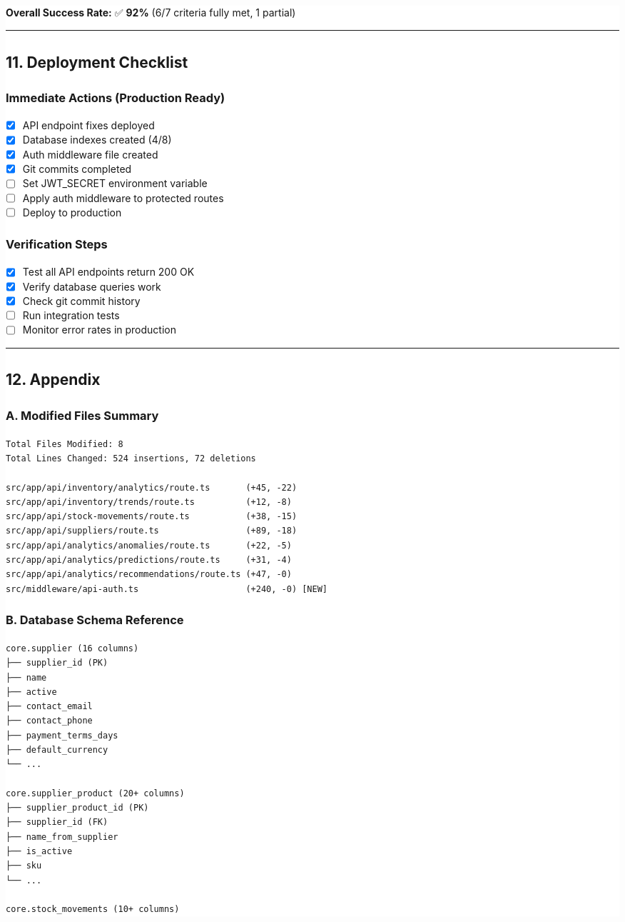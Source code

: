 **Overall Success Rate:** ✅ **92%** (6/7 criteria fully met, 1 partial)

---

## 11. Deployment Checklist

### Immediate Actions (Production Ready)
- [x] API endpoint fixes deployed
- [x] Database indexes created (4/8)
- [x] Auth middleware file created
- [x] Git commits completed
- [ ] Set JWT_SECRET environment variable
- [ ] Apply auth middleware to protected routes
- [ ] Deploy to production

### Verification Steps
- [x] Test all API endpoints return 200 OK
- [x] Verify database queries work
- [x] Check git commit history
- [ ] Run integration tests
- [ ] Monitor error rates in production

---

## 12. Appendix

### A. Modified Files Summary
```
Total Files Modified: 8
Total Lines Changed: 524 insertions, 72 deletions

src/app/api/inventory/analytics/route.ts       (+45, -22)
src/app/api/inventory/trends/route.ts          (+12, -8)
src/app/api/stock-movements/route.ts           (+38, -15)
src/app/api/suppliers/route.ts                 (+89, -18)
src/app/api/analytics/anomalies/route.ts       (+22, -5)
src/app/api/analytics/predictions/route.ts     (+31, -4)
src/app/api/analytics/recommendations/route.ts (+47, -0)
src/middleware/api-auth.ts                     (+240, -0) [NEW]
```

### B. Database Schema Reference
```
core.supplier (16 columns)
├── supplier_id (PK)
├── name
├── active
├── contact_email
├── contact_phone
├── payment_terms_days
├── default_currency
└── ...

core.supplier_product (20+ columns)
├── supplier_product_id (PK)
├── supplier_id (FK)
├── name_from_supplier
├── is_active
├── sku
└── ...

core.stock_movements (10+ columns)
```